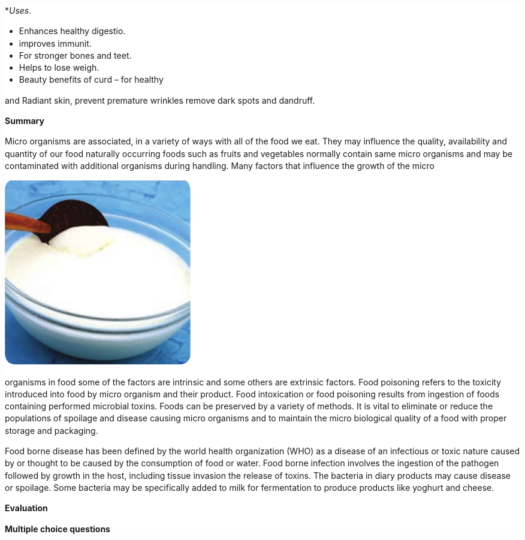 **Uses*. 
- Enhances healthy digestio. 
- improves immunit. 
- For stronger bones and teet. 
- Helps to lose weigh. 
- Beauty benefits of curd – for healthy

and Radiant skin, prevent premature wrinkles remove dark spots and dandruff.

**Summary**

Micro organisms are associated, in a variety of ways with all of the food we eat. They may influence the quality, availability and quantity of our food naturally occurring foods such as fruits and vegetables normally contain same micro organisms and may be contaminated with additional organisms during handling. Many factors that influence the growth of the micro

![ Curd](5.8.png "")





  

organisms in food some of the factors are intrinsic and some others are extrinsic factors. Food poisoning refers to the toxicity introduced into food by micro organism and their product. Food intoxication or food poisoning results from ingestion of foods containing performed microbial toxins. Foods can be preserved by a variety of methods. It is vital to eliminate or reduce the populations of spoilage and disease causing micro organisms and to maintain the micro biological quality of a food with proper storage and packaging.

Food borne disease has been defined by the world health organization (WHO) as a disease of an infectious or toxic nature caused by or thought to be caused by the consumption of food or water. Food borne infection involves the ingestion of the pathogen followed by growth in the host, including tissue invasion the release of toxins. The bacteria in diary products may cause disease or spoilage. Some bacteria may be specifically added to milk for fermentation to produce products like yoghurt and cheese.

**Evaluation**

**Multiple choice questions**
